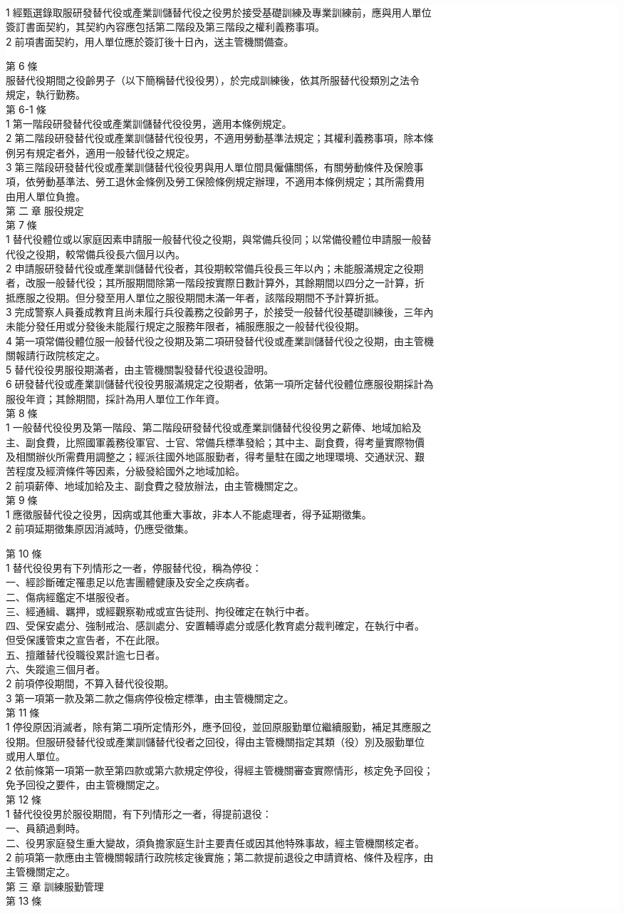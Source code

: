 1 經甄選錄取服研發替代役或產業訓儲替代役之役男於接受基礎訓練及專業訓練前，應與用人單位  
簽訂書面契約，其契約內容應包括第二階段及第三階段之權利義務事項。  
2 前項書面契約，用人單位應於簽訂後十日內，送主管機關備查。  


第 6 條  
服替代役期間之役齡男子（以下簡稱替代役役男），於完成訓練後，依其所服替代役類別之法令  
規定，執行勤務。  
第 6-1 條  
1 第一階段研發替代役或產業訓儲替代役役男，適用本條例規定。  
2 第二階段研發替代役或產業訓儲替代役役男，不適用勞動基準法規定；其權利義務事項，除本條  
例另有規定者外，適用一般替代役之規定。  
3 第三階段研發替代役或產業訓儲替代役役男與用人單位間具僱傭關係，有關勞動條件及保險事  
項，依勞動基準法、勞工退休金條例及勞工保險條例規定辦理，不適用本條例規定；其所需費用  
由用人單位負擔。  
第 二 章 服役規定  
第 7 條  
1 替代役體位或以家庭因素申請服一般替代役之役期，與常備兵役同；以常備役體位申請服一般替  
代役之役期，較常備兵役長六個月以內。  
2 申請服研發替代役或產業訓儲替代役者，其役期較常備兵役長三年以內；未能服滿規定之役期  
者，改服一般替代役；其所服期間除第一階段按實際日數計算外，其餘期間以四分之一計算，折  
抵應服之役期。但分發至用人單位之服役期間未滿一年者，該階段期間不予計算折抵。  
3 完成警察人員養成教育且尚未履行兵役義務之役齡男子，於接受一般替代役基礎訓練後，三年內  
未能分發任用或分發後未能履行規定之服務年限者，補服應服之一般替代役役期。  
4 第一項常備役體位服一般替代役之役期及第二項研發替代役或產業訓儲替代役之役期，由主管機  
關報請行政院核定之。  
5 替代役役男服役期滿者，由主管機關製發替代役退役證明。  
6 研發替代役或產業訓儲替代役役男服滿規定之役期者，依第一項所定替代役體位應服役期採計為  
服役年資；其餘期間，採計為用人單位工作年資。  
第 8 條  
1 一般替代役役男及第一階段、第二階段研發替代役或產業訓儲替代役役男之薪俸、地域加給及  
主、副食費，比照國軍義務役軍官、士官、常備兵標準發給；其中主、副食費，得考量實際物價  
及相關辦伙所需費用調整之；經派往國外地區服勤者，得考量駐在國之地理環境、交通狀況、艱  
苦程度及經濟條件等因素，分級發給國外之地域加給。  
2 前項薪俸、地域加給及主、副食費之發放辦法，由主管機關定之。  
第 9 條  
1 應徵服替代役之役男，因病或其他重大事故，非本人不能處理者，得予延期徵集。  
2 前項延期徵集原因消滅時，仍應受徵集。  


第 10 條  
1 替代役役男有下列情形之一者，停服替代役，稱為停役：  
一、經診斷確定罹患足以危害團體健康及安全之疾病者。  
二、傷病經鑑定不堪服役者。  
三、經通緝、羈押，或經觀察勒戒或宣告徒刑、拘役確定在執行中者。  
四、受保安處分、強制戒治、感訓處分、安置輔導處分或感化教育處分裁判確定，在執行中者。  
但受保護管束之宣告者，不在此限。  
五、擅離替代役職役累計逾七日者。  
六、失蹤逾三個月者。  
2 前項停役期間，不算入替代役役期。  
3 第一項第一款及第二款之傷病停役檢定標準，由主管機關定之。  
第 11 條  
1 停役原因消滅者，除有第二項所定情形外，應予回役，並回原服勤單位繼續服勤，補足其應服之  
役期。但服研發替代役或產業訓儲替代役者之回役，得由主管機關指定其類（役）別及服勤單位  
或用人單位。  
2 依前條第一項第一款至第四款或第六款規定停役，得經主管機關審查實際情形，核定免予回役；  
免予回役之要件，由主管機關定之。  
第 12 條  
1 替代役役男於服役期間，有下列情形之一者，得提前退役：  
一、員額過剩時。  
二、役男家庭發生重大變故，須負擔家庭生計主要責任或因其他特殊事故，經主管機關核定者。  
2 前項第一款應由主管機關報請行政院核定後實施；第二款提前退役之申請資格、條件及程序，由  
主管機關定之。  
第 三 章 訓練服勤管理  
第 13 條  
